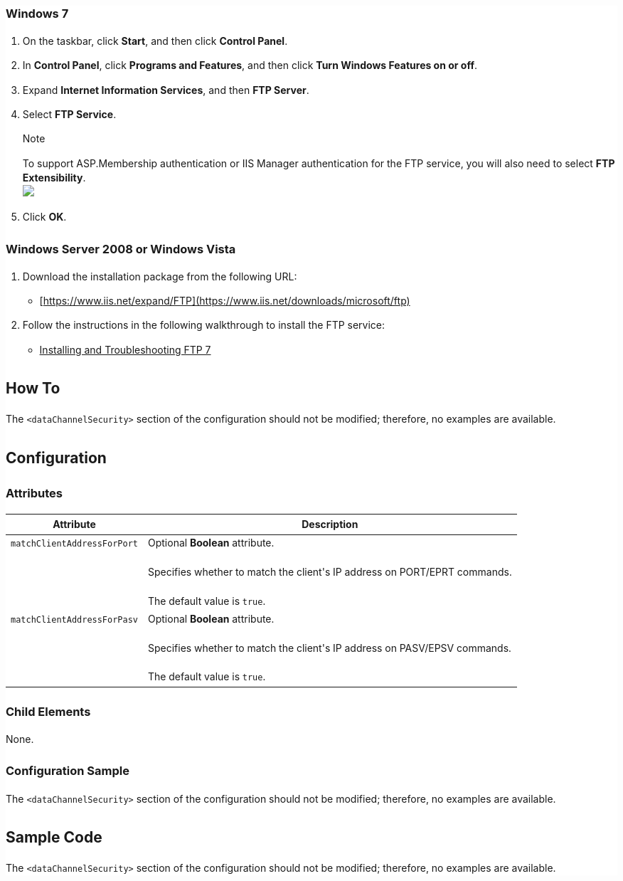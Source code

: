 ### Windows 7

1. On the taskbar, click **Start**, and then click **Control Panel**.
2. In **Control Panel**, click **Programs and Features**, and then click **Turn Windows Features on or off**.
3. Expand **Internet Information Services**, and then **FTP Server**.
4. Select **FTP Service**.  
  
    > [!NOTE]
    > To support ASP.Membership authentication or IIS Manager authentication for the FTP service, you will also need to select **FTP Extensibility**.   
    [![](dataChannelSecurity/_static/image8.png)](dataChannelSecurity/_static/image7.png)
5. Click **OK**.

### Windows Server 2008 or Windows Vista

1. Download the installation package from the following URL: 

    - [https://www.iis.net/expand/FTP](https://www.iis.net/downloads/microsoft/ftp)
2. Follow the instructions in the following walkthrough to install the FTP service: 

     - [Installing and Troubleshooting FTP 7](https://go.microsoft.com/fwlink/?LinkId=88547)

<a id="004"></a>
## How To

The `<dataChannelSecurity>` section of the configuration should not be modified; therefore, no examples are available.

<a id="005"></a>
## Configuration

### Attributes

| Attribute | Description |
| --- | --- |
| `matchClientAddressForPort` | Optional **Boolean** attribute.<br><br>Specifies whether to match the client's IP address on PORT/EPRT commands.<br><br>The default value is `true`. |
| `matchClientAddressForPasv` | Optional **Boolean** attribute.<br><br>Specifies whether to match the client's IP address on PASV/EPSV commands.<br><br>The default value is `true`. |

### Child Elements

None.

### Configuration Sample

The `<dataChannelSecurity>` section of the configuration should not be modified; therefore, no examples are available.

<a id="006"></a>
## Sample Code

The `<dataChannelSecurity>` section of the configuration should not be modified; therefore, no examples are available.
